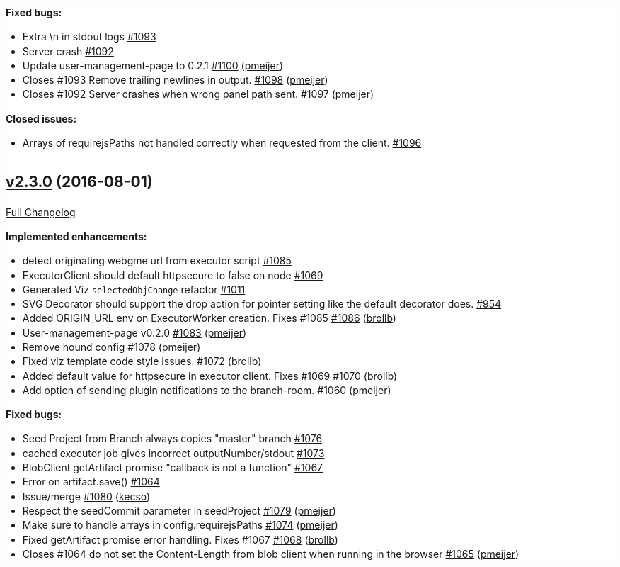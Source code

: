 **Fixed bugs:**

- Extra \n in stdout logs [\#1093](https://github.com/webgme/webgme/issues/1093)
- Server crash [\#1092](https://github.com/webgme/webgme/issues/1092)
- Update user-management-page to 0.2.1 [\#1100](https://github.com/webgme/webgme/pull/1100) ([pmeijer](https://github.com/pmeijer))
- Closes \#1093 Remove trailing newlines in output. [\#1098](https://github.com/webgme/webgme/pull/1098) ([pmeijer](https://github.com/pmeijer))
- Closes \#1092 Server crashes when wrong panel path sent. [\#1097](https://github.com/webgme/webgme/pull/1097) ([pmeijer](https://github.com/pmeijer))

**Closed issues:**

- Arrays of requirejsPaths not handled correctly when requested from the client. [\#1096](https://github.com/webgme/webgme/issues/1096)

## [v2.3.0](https://github.com/webgme/webgme/tree/v2.3.0) (2016-08-01)
[Full Changelog](https://github.com/webgme/webgme/compare/v2.2.1...v2.3.0)

**Implemented enhancements:**

- detect originating webgme url from executor script [\#1085](https://github.com/webgme/webgme/issues/1085)
- ExecutorClient should default httpsecure to false on node [\#1069](https://github.com/webgme/webgme/issues/1069)
- Generated Viz `selectedObjChange` refactor [\#1011](https://github.com/webgme/webgme/issues/1011)
- SVG Decorator should support the drop action for pointer setting like the default decorator does. [\#954](https://github.com/webgme/webgme/issues/954)
- Added ORIGIN\_URL env on ExecutorWorker creation. Fixes \#1085 [\#1086](https://github.com/webgme/webgme/pull/1086) ([brollb](https://github.com/brollb))
- User-management-page v0.2.0 [\#1083](https://github.com/webgme/webgme/pull/1083) ([pmeijer](https://github.com/pmeijer))
- Remove hound config [\#1078](https://github.com/webgme/webgme/pull/1078) ([pmeijer](https://github.com/pmeijer))
- Fixed viz template code style issues. [\#1072](https://github.com/webgme/webgme/pull/1072) ([brollb](https://github.com/brollb))
- Added default value for httpsecure in executor client. Fixes \#1069 [\#1070](https://github.com/webgme/webgme/pull/1070) ([brollb](https://github.com/brollb))
- Add option of sending plugin notifications to the branch-room. [\#1060](https://github.com/webgme/webgme/pull/1060) ([pmeijer](https://github.com/pmeijer))

**Fixed bugs:**

- Seed Project from Branch always copies "master" branch [\#1076](https://github.com/webgme/webgme/issues/1076)
- cached executor job gives incorrect outputNumber/stdout [\#1073](https://github.com/webgme/webgme/issues/1073)
- BlobClient getArtifact promise "callback is not a function" [\#1067](https://github.com/webgme/webgme/issues/1067)
- Error on artifact.save\(\) [\#1064](https://github.com/webgme/webgme/issues/1064)
- Issue/merge [\#1080](https://github.com/webgme/webgme/pull/1080) ([kecso](https://github.com/kecso))
- Respect the seedCommit parameter in seedProject [\#1079](https://github.com/webgme/webgme/pull/1079) ([pmeijer](https://github.com/pmeijer))
- Make sure to handle arrays in config.requirejsPaths [\#1074](https://github.com/webgme/webgme/pull/1074) ([pmeijer](https://github.com/pmeijer))
- Fixed getArtifact promise error handling. Fixes \#1067 [\#1068](https://github.com/webgme/webgme/pull/1068) ([brollb](https://github.com/brollb))
- Closes \#1064 do not set the Content-Length from blob client when running in the browser [\#1065](https://github.com/webgme/webgme/pull/1065) ([pmeijer](https://github.com/pmeijer))
